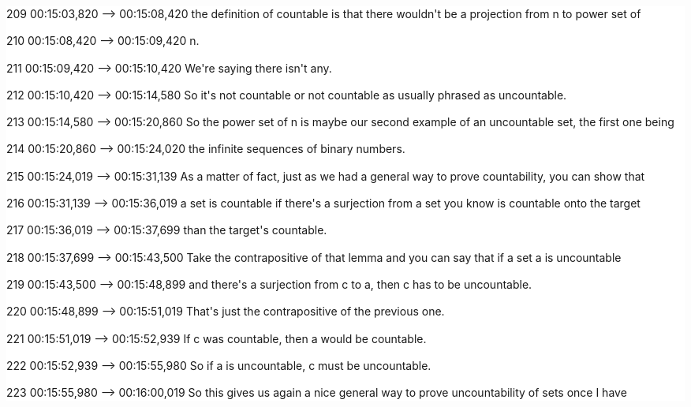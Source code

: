 209
00:15:03,820 --> 00:15:08,420
the definition of countable is that there wouldn't be a projection from n to power set of

210
00:15:08,420 --> 00:15:09,420
n.

211
00:15:09,420 --> 00:15:10,420
We're saying there isn't any.

212
00:15:10,420 --> 00:15:14,580
So it's not countable or not countable as usually phrased as uncountable.

213
00:15:14,580 --> 00:15:20,860
So the power set of n is maybe our second example of an uncountable set, the first one being

214
00:15:20,860 --> 00:15:24,020
the infinite sequences of binary numbers.

215
00:15:24,019 --> 00:15:31,139
As a matter of fact, just as we had a general way to prove countability, you can show that

216
00:15:31,139 --> 00:15:36,019
a set is countable if there's a surjection from a set you know is countable onto the target

217
00:15:36,019 --> 00:15:37,699
than the target's countable.

218
00:15:37,699 --> 00:15:43,500
Take the contrapositive of that lemma and you can say that if a set a is uncountable

219
00:15:43,500 --> 00:15:48,899
and there's a surjection from c to a, then c has to be uncountable.

220
00:15:48,899 --> 00:15:51,019
That's just the contrapositive of the previous one.

221
00:15:51,019 --> 00:15:52,939
If c was countable, then a would be countable.

222
00:15:52,939 --> 00:15:55,980
So if a is uncountable, c must be uncountable.

223
00:15:55,980 --> 00:16:00,019
So this gives us again a nice general way to prove uncountability of sets once I have
